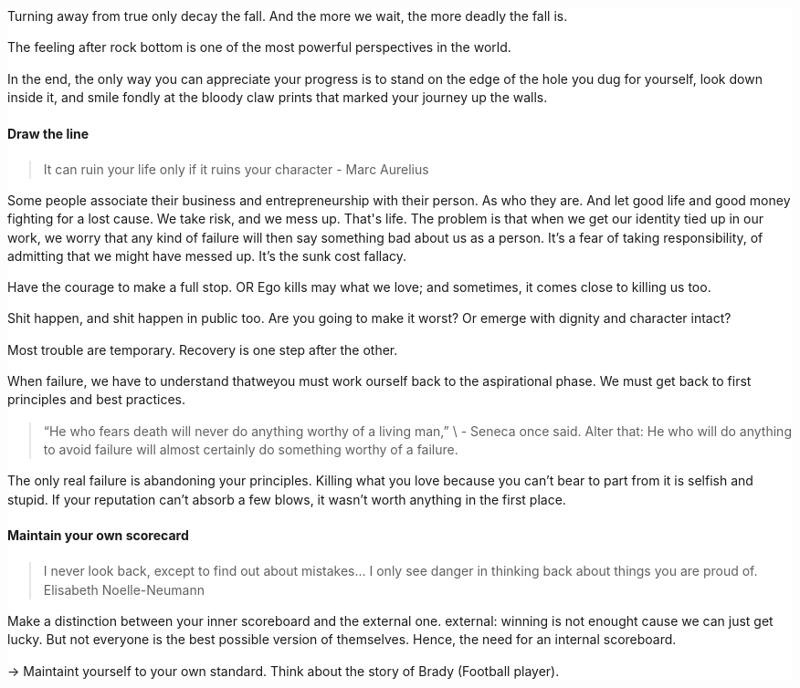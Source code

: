 Turning away from true only decay the fall. And the more we wait, the more deadly the fall is. 

The feeling after rock bottom is one of the most powerful perspectives in the world. 

In the end, the only way you can appreciate your progress is to stand on the edge of the hole you dug for yourself, look down inside it, and smile fondly at the bloody claw prints that marked your journey up the walls.


#### Draw the line
> It can ruin your life only if it ruins your character
> \- Marc Aurelius

Some people associate their business and entrepreneurship with their person. As who they are. And let good life and good money fighting for a lost cause. 
We take risk, and we mess up. 
That's life. 
The problem is that when we get our identity tied up in our work, we worry that any kind of failure will then say something bad about us as a person. It’s a fear of taking responsibility, of admitting that we might have messed up. 
It’s the sunk cost fallacy. 


Have the courage to make a full stop. 
OR Ego kills may what we love; and sometimes, it comes close to killing us too.

Shit happen, and shit happen in public too. Are you going to make it worst? 
Or emerge with dignity and character intact? 

Most trouble are temporary. 
Recovery is one step after the other. 


When failure, we have to understand thatweyou must work ourself back to the aspirational phase. We must get back to first principles and best practices.
> “He who fears death will never do anything worthy of a living man,” 
> \ - Seneca once said. 
> Alter that: He who will do anything to avoid failure will almost certainly do something worthy of a failure.


The only real failure is abandoning your principles. Killing what you love because you can’t bear to part from it is selfish and stupid. 
If your reputation can’t absorb a few blows, it wasn’t worth anything in the first place.


#### Maintain your own scorecard
> I never look back, except to find out about mistakes... 
> I only see danger in thinking back about things you are proud of. 
> Elisabeth Noelle-Neumann

Make a distinction between your inner scoreboard and the external one. 
external: winning is not enought cause we can just get lucky. 
But not everyone is the best possible version of themselves. Hence, the need for an internal scoreboard.


-> Maintaint yourself to your own standard.
Think about the story of Brady (Football player). 
